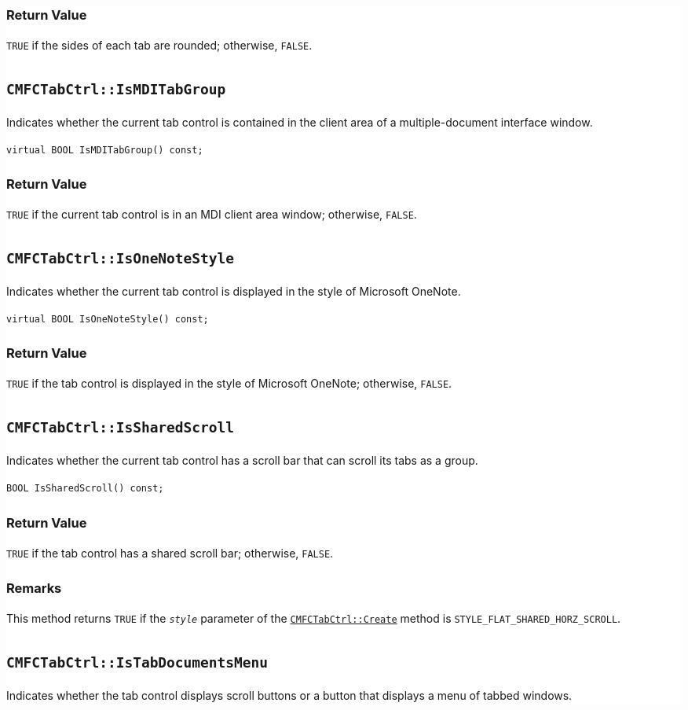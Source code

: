 ### Return Value

`TRUE` if the sides of each tab are rounded; otherwise, `FALSE`.

## <a name="ismditabgroup"></a> `CMFCTabCtrl::IsMDITabGroup`

Indicates whether the current tab control is contained in the client area of a multiple-document interface window.

```
virtual BOOL IsMDITabGroup() const;
```

### Return Value

`TRUE` if the current tab control is in an MDI client area window; otherwise, `FALSE`.

## <a name="isonenotestyle"></a> `CMFCTabCtrl::IsOneNoteStyle`

Indicates whether the current tab control is displayed in the style of Microsoft OneNote.

```
virtual BOOL IsOneNoteStyle() const;
```

### Return Value

`TRUE` if the tab control is displayed in the style of Microsoft OneNote; otherwise, `FALSE`.

## <a name="issharedscroll"></a> `CMFCTabCtrl::IsSharedScroll`

Indicates whether the current tab control has a scroll bar that can scroll its tabs as a group.

```
BOOL IsSharedScroll() const;
```

### Return Value

`TRUE` if the tab control has a shared scroll bar; otherwise, `FALSE`.

### Remarks

This method returns `TRUE` if the *`style`* parameter of the [`CMFCTabCtrl::Create`](#create) method is `STYLE_FLAT_SHARED_HORZ_SCROLL`.

## <a name="istabdocumentsmenu"></a> `CMFCTabCtrl::IsTabDocumentsMenu`

Indicates whether the tab control displays scroll buttons or a button that displays a menu of tabbed windows.
